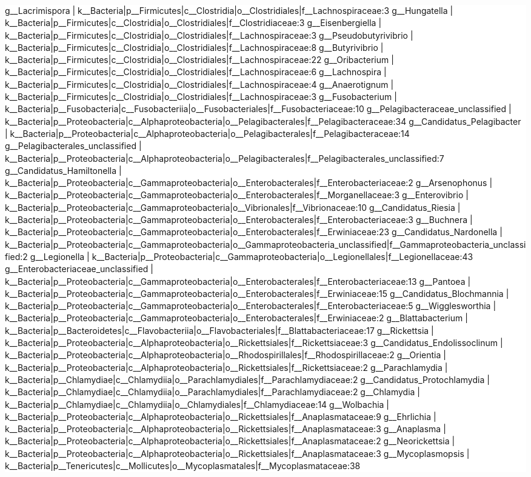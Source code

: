g__Lacrimispora	| k__Bacteria\|p__Firmicutes\|c__Clostridia\|o__Clostridiales\|f__Lachnospiraceae:3
g__Hungatella	| k__Bacteria\|p__Firmicutes\|c__Clostridia\|o__Clostridiales\|f__Clostridiaceae:3
g__Eisenbergiella	| k__Bacteria\|p__Firmicutes\|c__Clostridia\|o__Clostridiales\|f__Lachnospiraceae:3
g__Pseudobutyrivibrio	| k__Bacteria\|p__Firmicutes\|c__Clostridia\|o__Clostridiales\|f__Lachnospiraceae:8
g__Butyrivibrio	| k__Bacteria\|p__Firmicutes\|c__Clostridia\|o__Clostridiales\|f__Lachnospiraceae:22
g__Oribacterium	| k__Bacteria\|p__Firmicutes\|c__Clostridia\|o__Clostridiales\|f__Lachnospiraceae:6
g__Lachnospira	| k__Bacteria\|p__Firmicutes\|c__Clostridia\|o__Clostridiales\|f__Lachnospiraceae:4
g__Anaerotignum	| k__Bacteria\|p__Firmicutes\|c__Clostridia\|o__Clostridiales\|f__Lachnospiraceae:3
g__Fusobacterium	| k__Bacteria\|p__Fusobacteria\|c__Fusobacteriia\|o__Fusobacteriales\|f__Fusobacteriaceae:10
g__Pelagibacteraceae_unclassified	| k__Bacteria\|p__Proteobacteria\|c__Alphaproteobacteria\|o__Pelagibacterales\|f__Pelagibacteraceae:34
g__Candidatus_Pelagibacter	| k__Bacteria\|p__Proteobacteria\|c__Alphaproteobacteria\|o__Pelagibacterales\|f__Pelagibacteraceae:14
g__Pelagibacterales_unclassified	| k__Bacteria\|p__Proteobacteria\|c__Alphaproteobacteria\|o__Pelagibacterales\|f__Pelagibacterales_unclassified:7
g__Candidatus_Hamiltonella	| k__Bacteria\|p__Proteobacteria\|c__Gammaproteobacteria\|o__Enterobacterales\|f__Enterobacteriaceae:2
g__Arsenophonus	| k__Bacteria\|p__Proteobacteria\|c__Gammaproteobacteria\|o__Enterobacterales\|f__Morganellaceae:3
g__Enterovibrio	| k__Bacteria\|p__Proteobacteria\|c__Gammaproteobacteria\|o__Vibrionales\|f__Vibrionaceae:10
g__Candidatus_Riesia	| k__Bacteria\|p__Proteobacteria\|c__Gammaproteobacteria\|o__Enterobacterales\|f__Enterobacteriaceae:3
g__Buchnera	| k__Bacteria\|p__Proteobacteria\|c__Gammaproteobacteria\|o__Enterobacterales\|f__Erwiniaceae:23
g__Candidatus_Nardonella	| k__Bacteria\|p__Proteobacteria\|c__Gammaproteobacteria\|o__Gammaproteobacteria_unclassified\|f__Gammaproteobacteria_unclassified:2
g__Legionella	| k__Bacteria\|p__Proteobacteria\|c__Gammaproteobacteria\|o__Legionellales\|f__Legionellaceae:43
g__Enterobacteriaceae_unclassified	| k__Bacteria\|p__Proteobacteria\|c__Gammaproteobacteria\|o__Enterobacterales\|f__Enterobacteriaceae:13
g__Pantoea	| k__Bacteria\|p__Proteobacteria\|c__Gammaproteobacteria\|o__Enterobacterales\|f__Erwiniaceae:15
g__Candidatus_Blochmannia	| k__Bacteria\|p__Proteobacteria\|c__Gammaproteobacteria\|o__Enterobacterales\|f__Enterobacteriaceae:5
g__Wigglesworthia	| k__Bacteria\|p__Proteobacteria\|c__Gammaproteobacteria\|o__Enterobacterales\|f__Erwiniaceae:2
g__Blattabacterium	| k__Bacteria\|p__Bacteroidetes\|c__Flavobacteriia\|o__Flavobacteriales\|f__Blattabacteriaceae:17
g__Rickettsia	| k__Bacteria\|p__Proteobacteria\|c__Alphaproteobacteria\|o__Rickettsiales\|f__Rickettsiaceae:3
g__Candidatus_Endolissoclinum	| k__Bacteria\|p__Proteobacteria\|c__Alphaproteobacteria\|o__Rhodospirillales\|f__Rhodospirillaceae:2
g__Orientia	| k__Bacteria\|p__Proteobacteria\|c__Alphaproteobacteria\|o__Rickettsiales\|f__Rickettsiaceae:2
g__Parachlamydia	| k__Bacteria\|p__Chlamydiae\|c__Chlamydiia\|o__Parachlamydiales\|f__Parachlamydiaceae:2
g__Candidatus_Protochlamydia	| k__Bacteria\|p__Chlamydiae\|c__Chlamydiia\|o__Parachlamydiales\|f__Parachlamydiaceae:2
g__Chlamydia	| k__Bacteria\|p__Chlamydiae\|c__Chlamydiia\|o__Chlamydiales\|f__Chlamydiaceae:14
g__Wolbachia	| k__Bacteria\|p__Proteobacteria\|c__Alphaproteobacteria\|o__Rickettsiales\|f__Anaplasmataceae:9
g__Ehrlichia	| k__Bacteria\|p__Proteobacteria\|c__Alphaproteobacteria\|o__Rickettsiales\|f__Anaplasmataceae:3
g__Anaplasma	| k__Bacteria\|p__Proteobacteria\|c__Alphaproteobacteria\|o__Rickettsiales\|f__Anaplasmataceae:2
g__Neorickettsia	| k__Bacteria\|p__Proteobacteria\|c__Alphaproteobacteria\|o__Rickettsiales\|f__Anaplasmataceae:3
g__Mycoplasmopsis	| k__Bacteria\|p__Tenericutes\|c__Mollicutes\|o__Mycoplasmatales\|f__Mycoplasmataceae:38